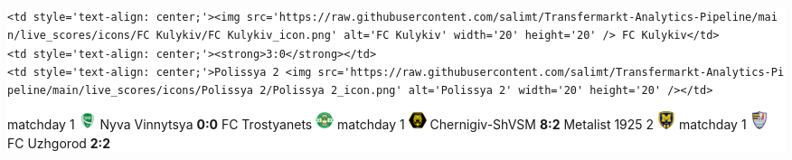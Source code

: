     <td style='text-align: center;'><img src='https://raw.githubusercontent.com/salimt/Transfermarkt-Analytics-Pipeline/main/live_scores/icons/FC Kulykiv/FC Kulykiv_icon.png' alt='FC Kulykiv' width='20' height='20' /> FC Kulykiv</td>
    <td style='text-align: center;'><strong>3:0</strong></td>
    <td style='text-align: center;'>Polissya 2 <img src='https://raw.githubusercontent.com/salimt/Transfermarkt-Analytics-Pipeline/main/live_scores/icons/Polissya 2/Polissya 2_icon.png' alt='Polissya 2' width='20' height='20' /></td>
  </tr>
  <tr>
    <td style='text-align: center;'>matchday 1</td>
    <td style='text-align: center;'><img src='https://raw.githubusercontent.com/salimt/Transfermarkt-Analytics-Pipeline/main/live_scores/icons/Nyva Vinnytsya/Nyva Vinnytsya_icon.png' alt='Nyva Vinnytsya' width='20' height='20' /> Nyva Vinnytsya</td>
    <td style='text-align: center;'><strong>0:0</strong></td>
    <td style='text-align: center;'>FC Trostyanets <img src='https://raw.githubusercontent.com/salimt/Transfermarkt-Analytics-Pipeline/main/live_scores/icons/FC Trostyanets/FC Trostyanets_icon.png' alt='FC Trostyanets' width='20' height='20' /></td>
  </tr>
  <tr>
    <td style='text-align: center;'>matchday 1</td>
    <td style='text-align: center;'><img src='https://raw.githubusercontent.com/salimt/Transfermarkt-Analytics-Pipeline/main/live_scores/icons/Chernigiv-ShVSM/Chernigiv-ShVSM_icon.png' alt='Chernigiv-ShVSM' width='20' height='20' /> Chernigiv-ShVSM</td>
    <td style='text-align: center;'><strong>8:2</strong></td>
    <td style='text-align: center;'>Metalist 1925 2 <img src='https://raw.githubusercontent.com/salimt/Transfermarkt-Analytics-Pipeline/main/live_scores/icons/Metalist 1925 2/Metalist 1925 2_icon.png' alt='Metalist 1925 2' width='20' height='20' /></td>
  </tr>
  <tr>
    <td style='text-align: center;'>matchday 1</td>
    <td style='text-align: center;'><img src='https://raw.githubusercontent.com/salimt/Transfermarkt-Analytics-Pipeline/main/live_scores/icons/FC Uzhgorod/FC Uzhgorod_icon.png' alt='FC Uzhgorod' width='20' height='20' /> FC Uzhgorod</td>
    <td style='text-align: center;'><strong>2:2</strong></td>